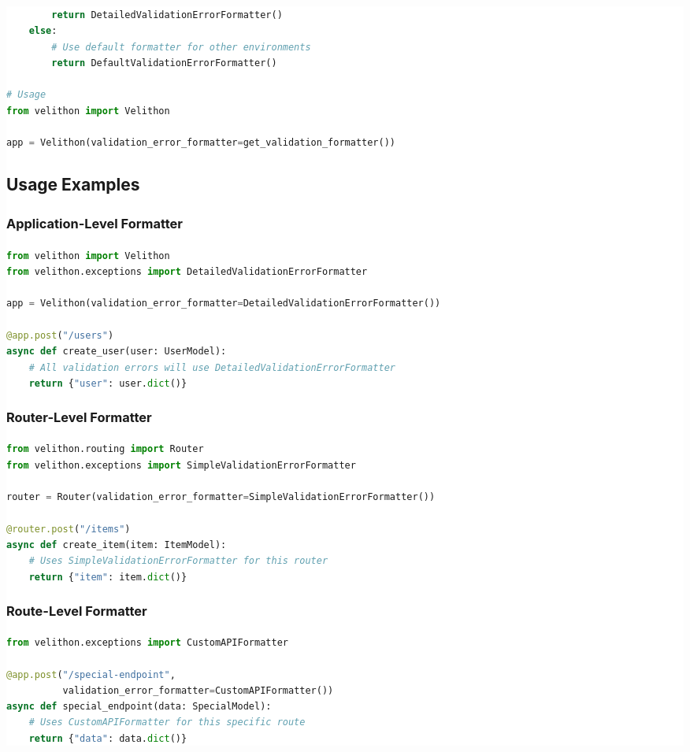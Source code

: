 ```python
        return DetailedValidationErrorFormatter()
    else:
        # Use default formatter for other environments
        return DefaultValidationErrorFormatter()

# Usage
from velithon import Velithon

app = Velithon(validation_error_formatter=get_validation_formatter())
```

## Usage Examples

### Application-Level Formatter

```python
from velithon import Velithon
from velithon.exceptions import DetailedValidationErrorFormatter

app = Velithon(validation_error_formatter=DetailedValidationErrorFormatter())

@app.post("/users")
async def create_user(user: UserModel):
    # All validation errors will use DetailedValidationErrorFormatter
    return {"user": user.dict()}
```

### Router-Level Formatter

```python
from velithon.routing import Router
from velithon.exceptions import SimpleValidationErrorFormatter

router = Router(validation_error_formatter=SimpleValidationErrorFormatter())

@router.post("/items")
async def create_item(item: ItemModel):
    # Uses SimpleValidationErrorFormatter for this router
    return {"item": item.dict()}
```

### Route-Level Formatter

```python
from velithon.exceptions import CustomAPIFormatter

@app.post("/special-endpoint", 
          validation_error_formatter=CustomAPIFormatter())
async def special_endpoint(data: SpecialModel):
    # Uses CustomAPIFormatter for this specific route
    return {"data": data.dict()}
```
